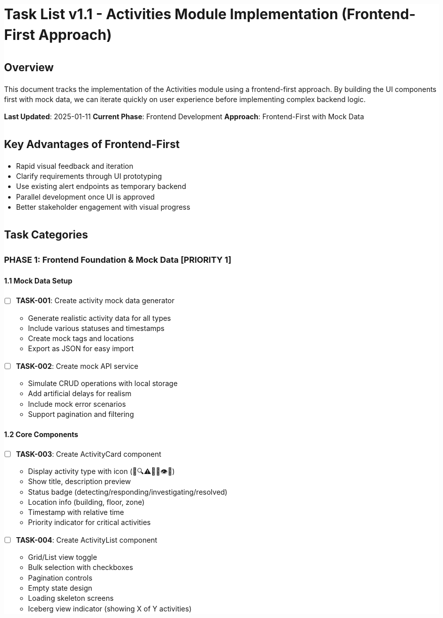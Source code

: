# Task List v1.1 - Activities Module Implementation (Frontend-First Approach)

## Overview
This document tracks the implementation of the Activities module using a frontend-first approach. By building the UI components first with mock data, we can iterate quickly on user experience before implementing complex backend logic.

**Last Updated**: 2025-01-11
**Current Phase**: Frontend Development
**Approach**: Frontend-First with Mock Data

## Key Advantages of Frontend-First
- Rapid visual feedback and iteration
- Clarify requirements through UI prototyping
- Use existing alert endpoints as temporary backend
- Parallel development once UI is approved
- Better stakeholder engagement with visual progress

## Task Categories

### PHASE 1: Frontend Foundation & Mock Data [PRIORITY 1]

#### 1.1 Mock Data Setup
- [ ] **TASK-001**: Create activity mock data generator
  - Generate realistic activity data for all types
  - Include various statuses and timestamps
  - Create mock tags and locations
  - Export as JSON for easy import
  
- [ ] **TASK-002**: Create mock API service
  - Simulate CRUD operations with local storage
  - Add artificial delays for realism
  - Include mock error scenarios
  - Support pagination and filtering

#### 1.2 Core Components
- [ ] **TASK-003**: Create ActivityCard component
  - Display activity type with icon (🚨🔍⚠️🔧🚫👁️📸)
  - Show title, description preview
  - Status badge (detecting/responding/investigating/resolved)
  - Location info (building, floor, zone)
  - Timestamp with relative time
  - Priority indicator for critical activities
  
- [ ] **TASK-004**: Create ActivityList component
  - Grid/List view toggle
  - Bulk selection with checkboxes
  - Pagination controls
  - Empty state design
  - Loading skeleton screens
  - Iceberg view indicator (showing X of Y activities)
  